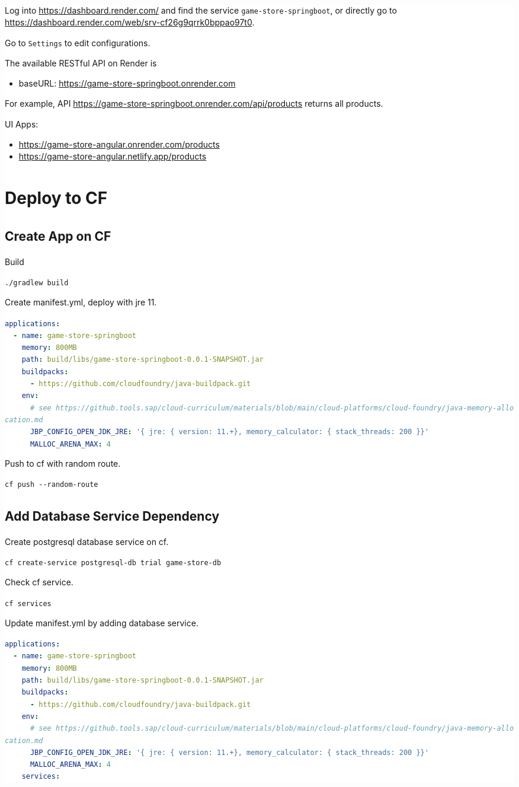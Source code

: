 Log into https://dashboard.render.com/ and find the service `game-store-springboot`, or directly go to https://dashboard.render.com/web/srv-cf26g9qrrk0bppao97t0.

Go to `Settings` to edit configurations.

The available RESTful API on Render is
* baseURL: https://game-store-springboot.onrender.com

For example, API https://game-store-springboot.onrender.com/api/products returns all products.

UI Apps:
- https://game-store-angular.onrender.com/products
- https://game-store-angular.netlify.app/products

# Deploy to CF

## Create App on CF
Build
```shell
./gradlew build
```
Create manifest.yml, deploy with jre 11.
```yaml
applications:
  - name: game-store-springboot
    memory: 800MB
    path: build/libs/game-store-springboot-0.0.1-SNAPSHOT.jar
    buildpacks:
      - https://github.com/cloudfoundry/java-buildpack.git
    env:
      # see https://github.tools.sap/cloud-curriculum/materials/blob/main/cloud-platforms/cloud-foundry/java-memory-allocation.md
      JBP_CONFIG_OPEN_JDK_JRE: '{ jre: { version: 11.+}, memory_calculator: { stack_threads: 200 }}'
      MALLOC_ARENA_MAX: 4
```
Push to cf with random route.
```shell
cf push --random-route
```

## Add Database Service Dependency
Create postgresql database service on cf.
```shell
cf create-service postgresql-db trial game-store-db
```
Check cf service.
```shell
cf services
```
Update manifest.yml by adding database service.
```yaml
applications:
  - name: game-store-springboot
    memory: 800MB
    path: build/libs/game-store-springboot-0.0.1-SNAPSHOT.jar
    buildpacks:
      - https://github.com/cloudfoundry/java-buildpack.git
    env:
      # see https://github.tools.sap/cloud-curriculum/materials/blob/main/cloud-platforms/cloud-foundry/java-memory-allocation.md
      JBP_CONFIG_OPEN_JDK_JRE: '{ jre: { version: 11.+}, memory_calculator: { stack_threads: 200 }}'
      MALLOC_ARENA_MAX: 4
    services:
```